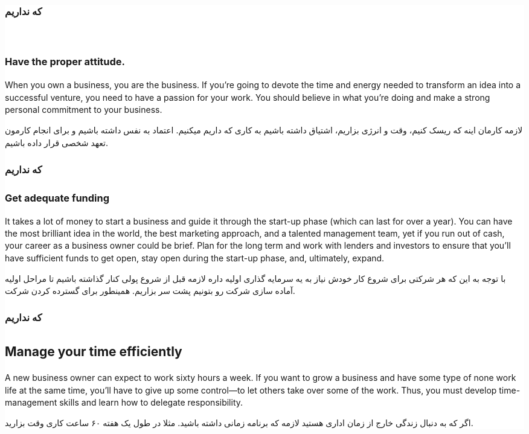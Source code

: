 ### که نداریم

</div>
<br>

### Have the proper attitude.

When you own a business, you are the business. If you’re going to devote the time and energy needed to transform an idea into a successful venture, you need to have a passion for your work. You should believe in what you’re doing and make a strong personal commitment to your business.

<div class="farsi rounded border border-dark border-2 pe-2 text-center">
<p>
لازمه کارمان اینه که ریسک کنیم، وقت و انرژی بزاریم، اشتیاق داشته باشیم به کاری که داریم میکنیم. اعتماد به نفس داشته باشیم و برای انجام کارمون تعهد شخصی قرار داده باشیم.
</p>

### که نداریم

</div>

### Get adequate funding

It takes a lot of money to start a business and guide it through the start-up phase (which can last for over a year). You can have the most brilliant idea in the world, the best marketing approach, and a talented management team, yet if you run out of cash, your career as a business owner could be brief. Plan for the long term and work with lenders and investors to ensure that you’ll have sufficient funds to get open, stay open during the start-up phase, and, ultimately, expand.

<div class="farsi rounded border border-dark border-2 pe-2 text-center">
<p>
با توجه به این که هر شرکتی برای شروع کار خودش نیاز به یه سرمایه گذاری اولیه داره لازمه قبل از شروع پولی کنار گذاشته باشیم تا مراحل اولیه آماده سازی شرکت رو بتونیم پشت سر بزاریم. همینطور برای گسترده کردن شرکت.
</p>

### که نداریم

</div>

## Manage your time efficiently

A new business owner can expect to work sixty hours a week. If you want to grow a business and have some type of none work life at the same time, you’ll have to give up some control—to let others take over some of the work. Thus, you must develop time-management skills and learn how to delegate responsibility.

<div class="farsi rounded border border-dark border-2 pe-2 text-center">
<p>
اگر که به دنبال زندگی خارج از زمان اداری هستید لازمه که برنامه زمانی داشته باشید. مثلا در طول یک هفته ۶۰ ساعت کاری وقت بزارید.
</p>
